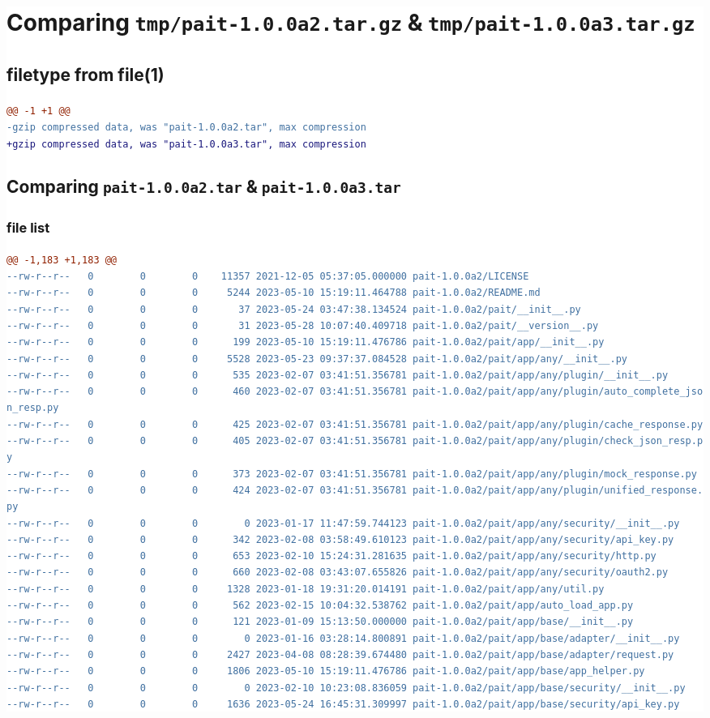 # Comparing `tmp/pait-1.0.0a2.tar.gz` & `tmp/pait-1.0.0a3.tar.gz`

## filetype from file(1)

```diff
@@ -1 +1 @@
-gzip compressed data, was "pait-1.0.0a2.tar", max compression
+gzip compressed data, was "pait-1.0.0a3.tar", max compression
```

## Comparing `pait-1.0.0a2.tar` & `pait-1.0.0a3.tar`

### file list

```diff
@@ -1,183 +1,183 @@
--rw-r--r--   0        0        0    11357 2021-12-05 05:37:05.000000 pait-1.0.0a2/LICENSE
--rw-r--r--   0        0        0     5244 2023-05-10 15:19:11.464788 pait-1.0.0a2/README.md
--rw-r--r--   0        0        0       37 2023-05-24 03:47:38.134524 pait-1.0.0a2/pait/__init__.py
--rw-r--r--   0        0        0       31 2023-05-28 10:07:40.409718 pait-1.0.0a2/pait/__version__.py
--rw-r--r--   0        0        0      199 2023-05-10 15:19:11.476786 pait-1.0.0a2/pait/app/__init__.py
--rw-r--r--   0        0        0     5528 2023-05-23 09:37:37.084528 pait-1.0.0a2/pait/app/any/__init__.py
--rw-r--r--   0        0        0      535 2023-02-07 03:41:51.356781 pait-1.0.0a2/pait/app/any/plugin/__init__.py
--rw-r--r--   0        0        0      460 2023-02-07 03:41:51.356781 pait-1.0.0a2/pait/app/any/plugin/auto_complete_json_resp.py
--rw-r--r--   0        0        0      425 2023-02-07 03:41:51.356781 pait-1.0.0a2/pait/app/any/plugin/cache_response.py
--rw-r--r--   0        0        0      405 2023-02-07 03:41:51.356781 pait-1.0.0a2/pait/app/any/plugin/check_json_resp.py
--rw-r--r--   0        0        0      373 2023-02-07 03:41:51.356781 pait-1.0.0a2/pait/app/any/plugin/mock_response.py
--rw-r--r--   0        0        0      424 2023-02-07 03:41:51.356781 pait-1.0.0a2/pait/app/any/plugin/unified_response.py
--rw-r--r--   0        0        0        0 2023-01-17 11:47:59.744123 pait-1.0.0a2/pait/app/any/security/__init__.py
--rw-r--r--   0        0        0      342 2023-02-08 03:58:49.610123 pait-1.0.0a2/pait/app/any/security/api_key.py
--rw-r--r--   0        0        0      653 2023-02-10 15:24:31.281635 pait-1.0.0a2/pait/app/any/security/http.py
--rw-r--r--   0        0        0      660 2023-02-08 03:43:07.655826 pait-1.0.0a2/pait/app/any/security/oauth2.py
--rw-r--r--   0        0        0     1328 2023-01-18 19:31:20.014191 pait-1.0.0a2/pait/app/any/util.py
--rw-r--r--   0        0        0      562 2023-02-15 10:04:32.538762 pait-1.0.0a2/pait/app/auto_load_app.py
--rw-r--r--   0        0        0      121 2023-01-09 15:13:50.000000 pait-1.0.0a2/pait/app/base/__init__.py
--rw-r--r--   0        0        0        0 2023-01-16 03:28:14.800891 pait-1.0.0a2/pait/app/base/adapter/__init__.py
--rw-r--r--   0        0        0     2427 2023-04-08 08:28:39.674480 pait-1.0.0a2/pait/app/base/adapter/request.py
--rw-r--r--   0        0        0     1806 2023-05-10 15:19:11.476786 pait-1.0.0a2/pait/app/base/app_helper.py
--rw-r--r--   0        0        0        0 2023-02-10 10:23:08.836059 pait-1.0.0a2/pait/app/base/security/__init__.py
--rw-r--r--   0        0        0     1636 2023-05-24 16:45:31.309997 pait-1.0.0a2/pait/app/base/security/api_key.py
```